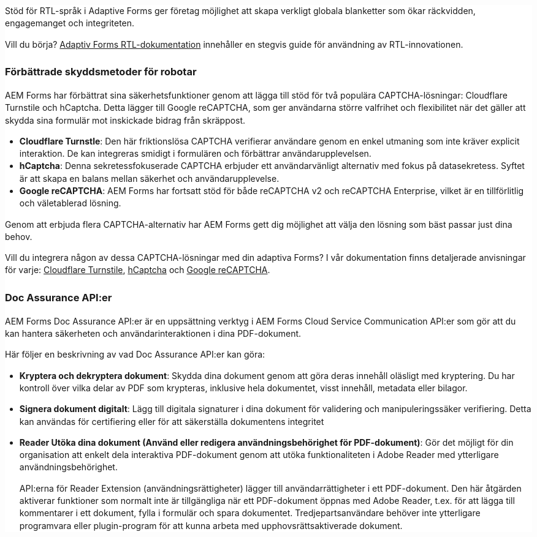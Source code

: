 Stöd för RTL-språk i Adaptive Forms ger företag möjlighet att skapa verkligt globala blanketter som ökar räckvidden, engagemanget och integriteten.

Vill du börja? [Adaptiv Forms RTL-dokumentation](/help/forms/supporting-new-language-localization-core-components.md) innehåller en stegvis guide för användning av RTL-innovationen.

### Förbättrade skyddsmetoder för robotar

AEM Forms har förbättrat sina säkerhetsfunktioner genom att lägga till stöd för två populära CAPTCHA-lösningar: Cloudflare Turnstile och hCaptcha. Detta lägger till Google reCAPTCHA, som ger användarna större valfrihet och flexibilitet när det gäller att skydda sina formulär mot inskickade bidrag från skräppost.

* **Cloudflare Turnstle**: Den här friktionslösa CAPTCHA verifierar användare genom en enkel utmaning som inte kräver explicit interaktion. De kan integreras smidigt i formulären och förbättrar användarupplevelsen.
* **hCaptcha**: Denna sekretessfokuserade CAPTCHA erbjuder ett användarvänligt alternativ med fokus på datasekretess. Syftet är att skapa en balans mellan säkerhet och användarupplevelse.
* **Google reCAPTCHA**: AEM Forms har fortsatt stöd för både reCAPTCHA v2 och reCAPTCHA Enterprise, vilket är en tillförlitlig och väletablerad lösning.

Genom att erbjuda flera CAPTCHA-alternativ har AEM Forms gett dig möjlighet att välja den lösning som bäst passar just dina behov.

Vill du integrera någon av dessa CAPTCHA-lösningar med din adaptiva Forms? I vår dokumentation finns detaljerade anvisningar för varje: [Cloudflare Turnstile](https://experienceleague.adobe.com/sv/docs/experience-manager-cloud-service/content/forms/adaptive-forms-authoring/authoring-adaptive-forms-core-components/create-an-adaptive-form-on-forms-cs/integrate-adaptive-forms-turnstile-core-components), [hCaptcha](https://experienceleague.adobe.com/sv/docs/experience-manager-cloud-service/content/forms/adaptive-forms-authoring/authoring-adaptive-forms-core-components/create-an-adaptive-form-on-forms-cs/integrate-adaptive-forms-hcaptcha-core-components) och [Google reCAPTCHA](https://experienceleague.adobe.com/sv/docs/experience-manager-cloud-service/content/forms/adaptive-forms-authoring/authoring-adaptive-forms-core-components/create-an-adaptive-form-on-forms-cs/captcha-adaptive-forms-core-components).

### Doc Assurance API:er


AEM Forms Doc Assurance API:er är en uppsättning verktyg i AEM Forms Cloud Service Communication API:er som gör att du kan hantera säkerheten och användarinteraktionen i dina PDF-dokument.

Här följer en beskrivning av vad Doc Assurance API:er kan göra:

* **Kryptera och dekryptera dokument**: Skydda dina dokument genom att göra deras innehåll oläsligt med kryptering. Du har kontroll över vilka delar av PDF som krypteras, inklusive hela dokumentet, visst innehåll, metadata eller bilagor.

* **Signera dokument digitalt**: Lägg till digitala signaturer i dina dokument för validering och manipuleringssäker verifiering. Detta kan användas för certifiering eller för att säkerställa dokumentens integritet

* **Reader Utöka dina dokument (Använd eller redigera användningsbehörighet för PDF-dokument)**: Gör det möjligt för din organisation att enkelt dela interaktiva PDF-dokument genom att utöka funktionaliteten i Adobe Reader med ytterligare användningsbehörighet.

  API:erna för Reader Extension (användningsrättigheter) lägger till användarrättigheter i ett PDF-dokument. Den här åtgärden aktiverar funktioner som normalt inte är tillgängliga när ett PDF-dokument öppnas med Adobe Reader, t.ex. för att lägga till kommentarer i ett dokument, fylla i formulär och spara dokumentet. Tredjepartsanvändare behöver inte ytterligare programvara eller plugin-program för att kunna arbeta med upphovsrättsaktiverade dokument.
